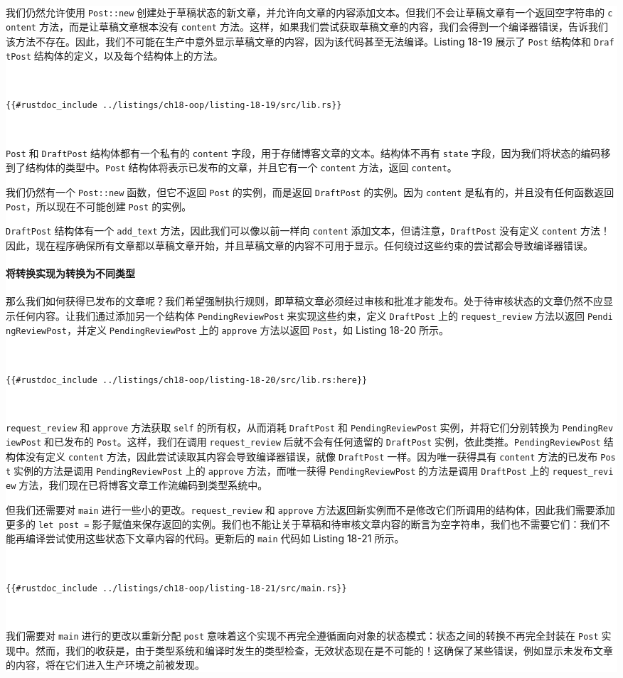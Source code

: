 </Listing>

我们仍然允许使用 `Post::new` 创建处于草稿状态的新文章，并允许向文章的内容添加文本。但我们不会让草稿文章有一个返回空字符串的 `content` 方法，而是让草稿文章根本没有 `content` 方法。这样，如果我们尝试获取草稿文章的内容，我们会得到一个编译器错误，告诉我们该方法不存在。因此，我们不可能在生产中意外显示草稿文章的内容，因为该代码甚至无法编译。Listing 18-19 展示了 `Post` 结构体和 `DraftPost` 结构体的定义，以及每个结构体上的方法。

<Listing number="18-19" file-name="src/lib.rs" caption="带有 `content` 方法的 `Post` 和不带 `content` 方法的 `DraftPost`">

```rust,noplayground
{{#rustdoc_include ../listings/ch18-oop/listing-18-19/src/lib.rs}}
```

</Listing>

`Post` 和 `DraftPost` 结构体都有一个私有的 `content` 字段，用于存储博客文章的文本。结构体不再有 `state` 字段，因为我们将状态的编码移到了结构体的类型中。`Post` 结构体将表示已发布的文章，并且它有一个 `content` 方法，返回 `content`。

我们仍然有一个 `Post::new` 函数，但它不返回 `Post` 的实例，而是返回 `DraftPost` 的实例。因为 `content` 是私有的，并且没有任何函数返回 `Post`，所以现在不可能创建 `Post` 的实例。

`DraftPost` 结构体有一个 `add_text` 方法，因此我们可以像以前一样向 `content` 添加文本，但请注意，`DraftPost` 没有定义 `content` 方法！因此，现在程序确保所有文章都以草稿文章开始，并且草稿文章的内容不可用于显示。任何绕过这些约束的尝试都会导致编译器错误。

#### 将转换实现为转换为不同类型

那么我们如何获得已发布的文章呢？我们希望强制执行规则，即草稿文章必须经过审核和批准才能发布。处于待审核状态的文章仍然不应显示任何内容。让我们通过添加另一个结构体 `PendingReviewPost` 来实现这些约束，定义 `DraftPost` 上的 `request_review` 方法以返回 `PendingReviewPost`，并定义 `PendingReviewPost` 上的 `approve` 方法以返回 `Post`，如 Listing 18-20 所示。

<Listing number="18-20" file-name="src/lib.rs" caption="通过调用 `DraftPost` 上的 `request_review` 创建的 `PendingReviewPost` 和将 `PendingReviewPost` 转换为已发布的 `Post` 的 `approve` 方法">

```rust,noplayground
{{#rustdoc_include ../listings/ch18-oop/listing-18-20/src/lib.rs:here}}
```

</Listing>

`request_review` 和 `approve` 方法获取 `self` 的所有权，从而消耗 `DraftPost` 和 `PendingReviewPost` 实例，并将它们分别转换为 `PendingReviewPost` 和已发布的 `Post`。这样，我们在调用 `request_review` 后就不会有任何遗留的 `DraftPost` 实例，依此类推。`PendingReviewPost` 结构体没有定义 `content` 方法，因此尝试读取其内容会导致编译器错误，就像 `DraftPost` 一样。因为唯一获得具有 `content` 方法的已发布 `Post` 实例的方法是调用 `PendingReviewPost` 上的 `approve` 方法，而唯一获得 `PendingReviewPost` 的方法是调用 `DraftPost` 上的 `request_review` 方法，我们现在已将博客文章工作流编码到类型系统中。

但我们还需要对 `main` 进行一些小的更改。`request_review` 和 `approve` 方法返回新实例而不是修改它们所调用的结构体，因此我们需要添加更多的 `let post =` 影子赋值来保存返回的实例。我们也不能让关于草稿和待审核文章内容的断言为空字符串，我们也不需要它们：我们不能再编译尝试使用这些状态下文章内容的代码。更新后的 `main` 代码如 Listing 18-21 所示。

<Listing number="18-21" file-name="src/main.rs" caption="修改 `main` 以使用新的博客文章工作流实现">

```rust,ignore
{{#rustdoc_include ../listings/ch18-oop/listing-18-21/src/main.rs}}
```

</Listing>

我们需要对 `main` 进行的更改以重新分配 `post` 意味着这个实现不再完全遵循面向对象的状态模式：状态之间的转换不再完全封装在 `Post` 实现中。然而，我们的收获是，由于类型系统和编译时发生的类型检查，无效状态现在是不可能的！这确保了某些错误，例如显示未发布文章的内容，将在它们进入生产环境之前被发现。
